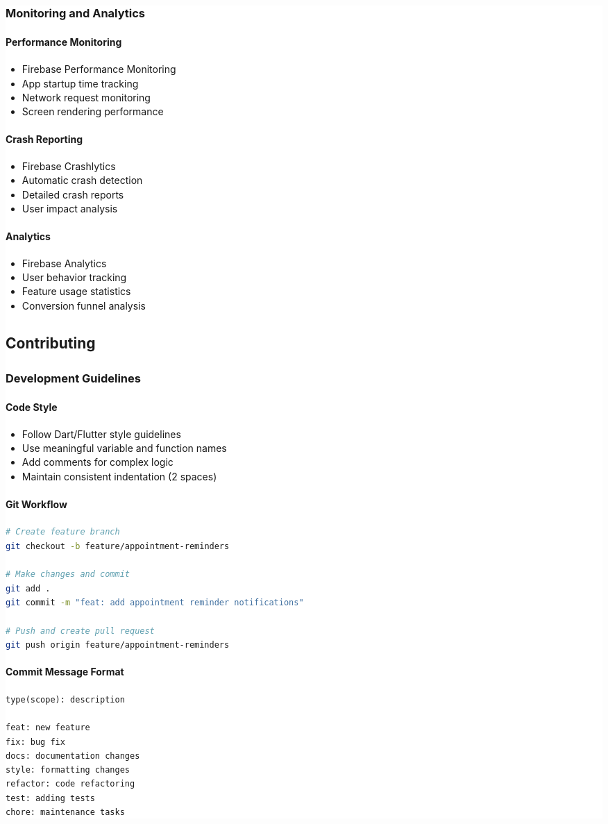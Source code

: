 ### Monitoring and Analytics

#### Performance Monitoring
- Firebase Performance Monitoring
- App startup time tracking
- Network request monitoring
- Screen rendering performance

#### Crash Reporting
- Firebase Crashlytics
- Automatic crash detection
- Detailed crash reports
- User impact analysis

#### Analytics
- Firebase Analytics
- User behavior tracking
- Feature usage statistics
- Conversion funnel analysis

## Contributing

### Development Guidelines

#### Code Style
- Follow Dart/Flutter style guidelines
- Use meaningful variable and function names
- Add comments for complex logic
- Maintain consistent indentation (2 spaces)

#### Git Workflow
```bash
# Create feature branch
git checkout -b feature/appointment-reminders

# Make changes and commit
git add .
git commit -m "feat: add appointment reminder notifications"

# Push and create pull request
git push origin feature/appointment-reminders
```

#### Commit Message Format
```
type(scope): description

feat: new feature
fix: bug fix
docs: documentation changes
style: formatting changes
refactor: code refactoring
test: adding tests
chore: maintenance tasks
```
